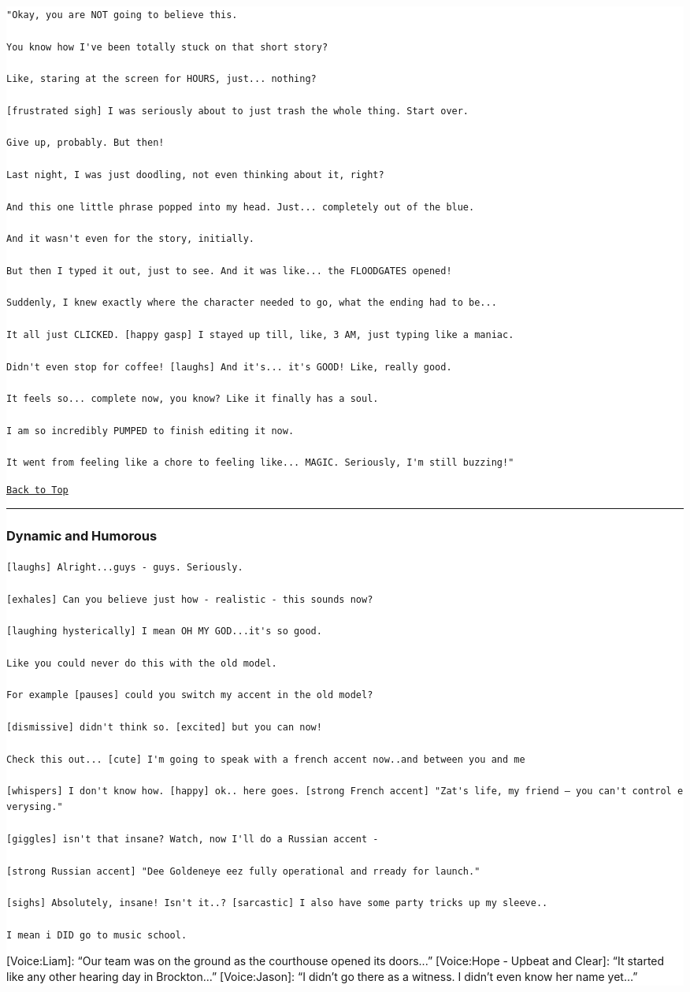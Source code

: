```plaintext
"Okay, you are NOT going to believe this.

You know how I've been totally stuck on that short story?

Like, staring at the screen for HOURS, just... nothing?

[frustrated sigh] I was seriously about to just trash the whole thing. Start over.

Give up, probably. But then!

Last night, I was just doodling, not even thinking about it, right?

And this one little phrase popped into my head. Just... completely out of the blue.

And it wasn't even for the story, initially.

But then I typed it out, just to see. And it was like... the FLOODGATES opened!

Suddenly, I knew exactly where the character needed to go, what the ending had to be...

It all just CLICKED. [happy gasp] I stayed up till, like, 3 AM, just typing like a maniac.

Didn't even stop for coffee! [laughs] And it's... it's GOOD! Like, really good.

It feels so... complete now, you know? Like it finally has a soul.

I am so incredibly PUMPED to finish editing it now.

It went from feeling like a chore to feeling like... MAGIC. Seriously, I'm still buzzing!"
```


[`Back to Top`](#table-of-contents)

---

### Dynamic and Humorous

```plaintext
[laughs] Alright...guys - guys. Seriously.

[exhales] Can you believe just how - realistic - this sounds now?

[laughing hysterically] I mean OH MY GOD...it's so good.

Like you could never do this with the old model.

For example [pauses] could you switch my accent in the old model?

[dismissive] didn't think so. [excited] but you can now!

Check this out... [cute] I'm going to speak with a french accent now..and between you and me

[whispers] I don't know how. [happy] ok.. here goes. [strong French accent] "Zat's life, my friend — you can't control everysing."

[giggles] isn't that insane? Watch, now I'll do a Russian accent -

[strong Russian accent] "Dee Goldeneye eez fully operational and rready for launch."

[sighs] Absolutely, insane! Isn't it..? [sarcastic] I also have some party tricks up my sleeve..

I mean i DID go to music school.

```

[Voice:Liam]: “Our team was on the ground as the courthouse opened its doors...”
[Voice:Hope - Upbeat and Clear]: “It started like any other hearing day in Brockton...”
[Voice:Jason]: “I didn’t go there as a witness. I didn’t even know her name yet…”